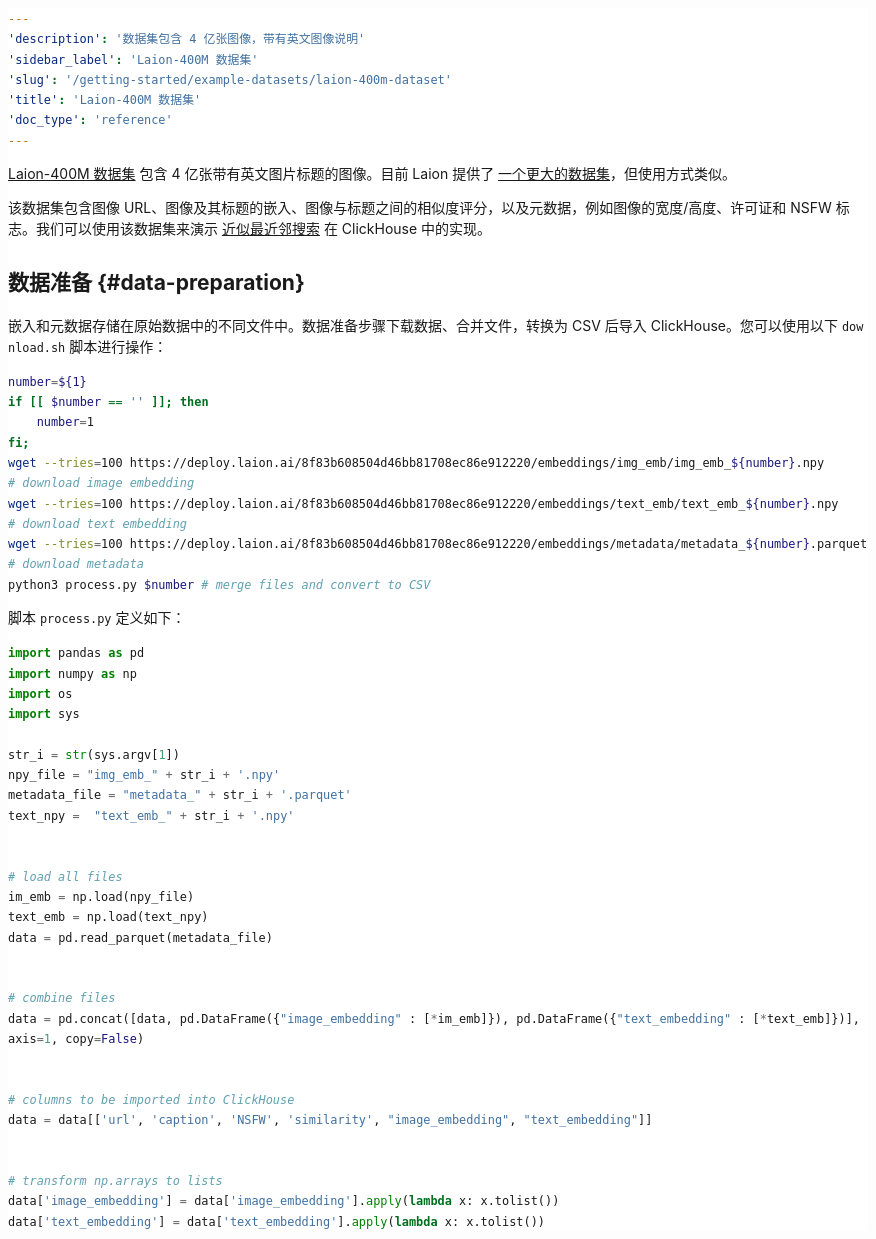 ```yaml
---
'description': '数据集包含 4 亿张图像，带有英文图像说明'
'sidebar_label': 'Laion-400M 数据集'
'slug': '/getting-started/example-datasets/laion-400m-dataset'
'title': 'Laion-400M 数据集'
'doc_type': 'reference'
---
```


[Laion-400M 数据集](https://laion.ai/blog/laion-400-open-dataset/) 包含 4 亿张带有英文图片标题的图像。目前 Laion 提供了 [一个更大的数据集](https://laion.ai/blog/laion-5b/)，但使用方式类似。

该数据集包含图像 URL、图像及其标题的嵌入、图像与标题之间的相似度评分，以及元数据，例如图像的宽度/高度、许可证和 NSFW 标志。我们可以使用该数据集来演示 [近似最近邻搜索](../../engines/table-engines/mergetree-family/annindexes.md) 在 ClickHouse 中的实现。

## 数据准备 {#data-preparation}

嵌入和元数据存储在原始数据中的不同文件中。数据准备步骤下载数据、合并文件，转换为 CSV 后导入 ClickHouse。您可以使用以下 `download.sh` 脚本进行操作：

```bash
number=${1}
if [[ $number == '' ]]; then
    number=1
fi;
wget --tries=100 https://deploy.laion.ai/8f83b608504d46bb81708ec86e912220/embeddings/img_emb/img_emb_${number}.npy          # download image embedding
wget --tries=100 https://deploy.laion.ai/8f83b608504d46bb81708ec86e912220/embeddings/text_emb/text_emb_${number}.npy        # download text embedding
wget --tries=100 https://deploy.laion.ai/8f83b608504d46bb81708ec86e912220/embeddings/metadata/metadata_${number}.parquet    # download metadata
python3 process.py $number # merge files and convert to CSV
```
脚本 `process.py` 定义如下：

```python
import pandas as pd
import numpy as np
import os
import sys

str_i = str(sys.argv[1])
npy_file = "img_emb_" + str_i + '.npy'
metadata_file = "metadata_" + str_i + '.parquet'
text_npy =  "text_emb_" + str_i + '.npy'


# load all files
im_emb = np.load(npy_file)
text_emb = np.load(text_npy) 
data = pd.read_parquet(metadata_file)


# combine files
data = pd.concat([data, pd.DataFrame({"image_embedding" : [*im_emb]}), pd.DataFrame({"text_embedding" : [*text_emb]})], axis=1, copy=False)


# columns to be imported into ClickHouse
data = data[['url', 'caption', 'NSFW', 'similarity', "image_embedding", "text_embedding"]]


# transform np.arrays to lists
data['image_embedding'] = data['image_embedding'].apply(lambda x: x.tolist())
data['text_embedding'] = data['text_embedding'].apply(lambda x: x.tolist())

```